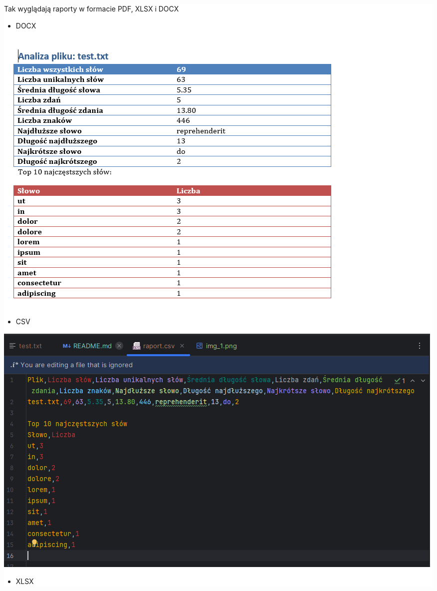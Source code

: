 Tak wyglądają raporty w formacie PDF, XLSX i DOCX
- DOCX 

![img_4.png](documentation_data/img_4.png)
- CSV 

![img_5.png](documentation_data/img_5.png)
- XLSX 
